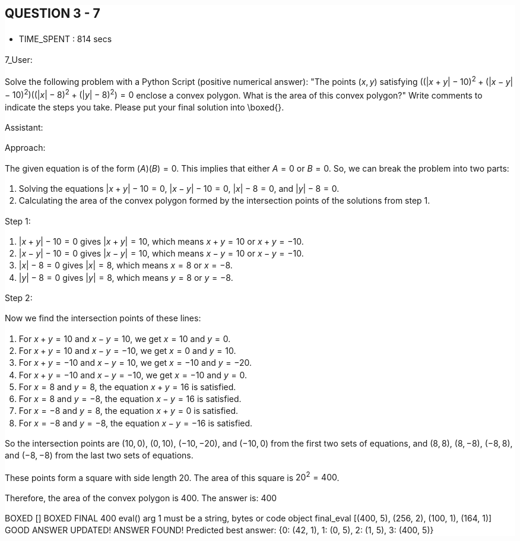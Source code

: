 

## QUESTION 3 - 7 
- TIME_SPENT : 814 secs

7_User:

Solve the following problem with a Python Script (positive numerical answer):
"The points $\left(x, y\right)$ satisfying $((\vert x + y \vert - 10)^2 + ( \vert x - y \vert - 10)^2)((\vert x \vert - 8)^2 + ( \vert y \vert - 8)^2) = 0$ enclose a convex polygon. What is the area of this convex polygon?"
Write comments to indicate the steps you take. Please put your final solution into \boxed{}.

Assistant:

Approach:

 The given equation is of the form $(A)(B) = 0$. This implies that either $A = 0$ or $B = 0$. So, we can break the problem into two parts:

1. Solving the equations $\vert x + y \vert - 10 = 0$, $\vert x - y \vert - 10 = 0$, $\vert x \vert - 8 = 0$, and $\vert y \vert - 8 = 0$.
2. Calculating the area of the convex polygon formed by the intersection points of the solutions from step 1.

Step 1:

1. $\vert x + y \vert - 10 = 0$ gives $\vert x + y \vert = 10$, which means $x + y = 10$ or $x + y = -10$.
2. $\vert x - y \vert - 10 = 0$ gives $\vert x - y \vert = 10$, which means $x - y = 10$ or $x - y = -10$.
3. $\vert x \vert - 8 = 0$ gives $\vert x \vert = 8$, which means $x = 8$ or $x = -8$.
4. $\vert y \vert - 8 = 0$ gives $\vert y \vert = 8$, which means $y = 8$ or $y = -8$.

Step 2:

Now we find the intersection points of these lines:

1. For $x + y = 10$ and $x - y = 10$, we get $x = 10$ and $y = 0$.
2. For $x + y = 10$ and $x - y = -10$, we get $x = 0$ and $y = 10$.
3. For $x + y = -10$ and $x - y = 10$, we get $x = -10$ and $y = -20$.
4. For $x + y = -10$ and $x - y = -10$, we get $x = -10$ and $y = 0$.
5. For $x = 8$ and $y = 8$, the equation $x + y = 16$ is satisfied.
6. For $x = 8$ and $y = -8$, the equation $x - y = 16$ is satisfied.
7. For $x = -8$ and $y = 8$, the equation $x + y = 0$ is satisfied.
8. For $x = -8$ and $y = -8$, the equation $x - y = -16$ is satisfied.

So the intersection points are $(10, 0)$, $(0, 10)$, $(-10, -20)$, and $(-10, 0)$ from the first two sets of equations, and $(8, 8)$, $(8, -8)$, $(-8, 8)$, and $(-8, -8)$ from the last two sets of equations.

These points form a square with side length $20$. The area of this square is $20^2 = 400$.

Therefore, the area of the convex polygon is $400$. The answer is: $400$

BOXED []
BOXED FINAL 400
eval() arg 1 must be a string, bytes or code object final_eval
[(400, 5), (256, 2), (100, 1), (164, 1)]
GOOD ANSWER UPDATED!
ANSWER FOUND!
Predicted best answer: {0: (42, 1), 1: (0, 5), 2: (1, 5), 3: (400, 5)}
